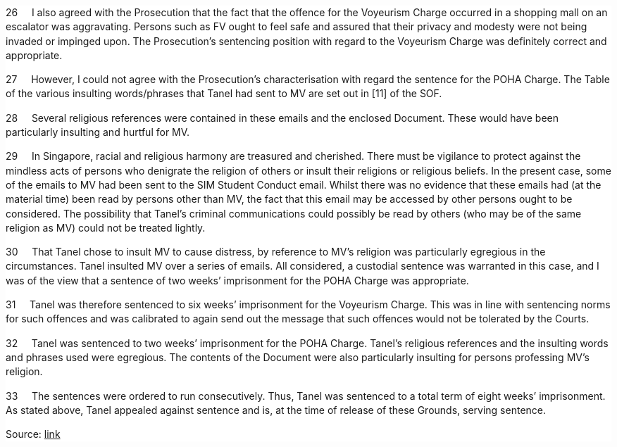 26     I also agreed with the Prosecution that the fact that the offence for the Voyeurism Charge occurred in a shopping mall on an escalator was aggravating. Persons such as FV ought to feel safe and assured that their privacy and modesty were not being invaded or impinged upon. The Prosecution’s sentencing position with regard to the Voyeurism Charge was definitely correct and appropriate.

27     However, I could not agree with the Prosecution’s characterisation with regard the sentence for the POHA Charge. The Table of the various insulting words/phrases that Tanel had sent to MV are set out in \[11\] of the SOF.

28     Several religious references were contained in these emails and the enclosed Document. These would have been particularly insulting and hurtful for MV.

29     In Singapore, racial and religious harmony are treasured and cherished. There must be vigilance to protect against the mindless acts of persons who denigrate the religion of others or insult their religions or religious beliefs. In the present case, some of the emails to MV had been sent to the SIM Student Conduct email. Whilst there was no evidence that these emails had (at the material time) been read by persons other than MV, the fact that this email may be accessed by other persons ought to be considered. The possibility that Tanel’s criminal communications could possibly be read by others (who may be of the same religion as MV) could not be treated lightly.

30     That Tanel chose to insult MV to cause distress, by reference to MV’s religion was particularly egregious in the circumstances. Tanel insulted MV over a series of emails. All considered, a custodial sentence was warranted in this case, and I was of the view that a sentence of two weeks’ imprisonment for the POHA Charge was appropriate.

31     Tanel was therefore sentenced to six weeks’ imprisonment for the Voyeurism Charge. This was in line with sentencing norms for such offences and was calibrated to again send out the message that such offences would not be tolerated by the Courts.

32     Tanel was sentenced to two weeks’ imprisonment for the POHA Charge. Tanel’s religious references and the insulting words and phrases used were egregious. The contents of the Document were also particularly insulting for persons professing MV’s religion.

33     The sentences were ordered to run consecutively. Thus, Tanel was sentenced to a total term of eight weeks’ imprisonment. As stated above, Tanel appealed against sentence and is, at the time of release of these Grounds, serving sentence.


Source: [link](https://www.lawnet.sg:443/lawnet/web/lawnet/free-resources?p_p_id=freeresources_WAR_lawnet3baseportlet&p_p_lifecycle=1&p_p_state=normal&p_p_mode=view&_freeresources_WAR_lawnet3baseportlet_action=openContentPage&_freeresources_WAR_lawnet3baseportlet_docId=%2FJudgment%2F27521-SSP.xml)
